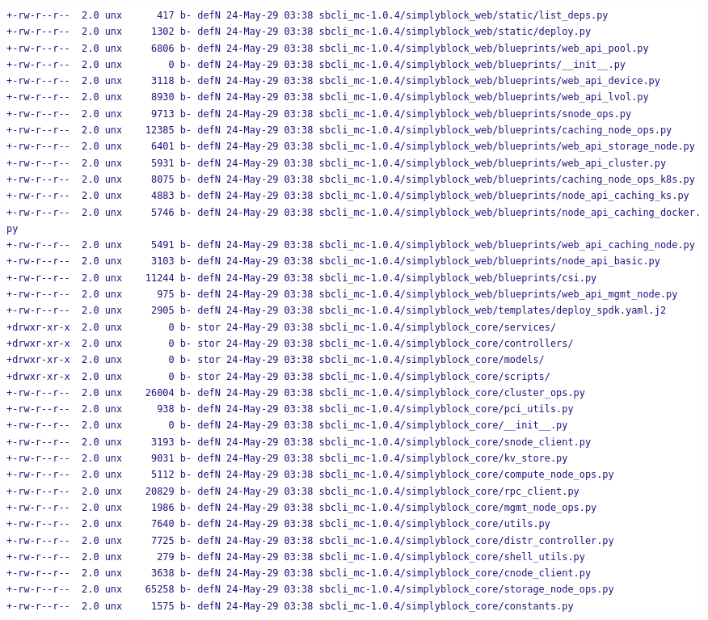 ```diff
+-rw-r--r--  2.0 unx      417 b- defN 24-May-29 03:38 sbcli_mc-1.0.4/simplyblock_web/static/list_deps.py
+-rw-r--r--  2.0 unx     1302 b- defN 24-May-29 03:38 sbcli_mc-1.0.4/simplyblock_web/static/deploy.py
+-rw-r--r--  2.0 unx     6806 b- defN 24-May-29 03:38 sbcli_mc-1.0.4/simplyblock_web/blueprints/web_api_pool.py
+-rw-r--r--  2.0 unx        0 b- defN 24-May-29 03:38 sbcli_mc-1.0.4/simplyblock_web/blueprints/__init__.py
+-rw-r--r--  2.0 unx     3118 b- defN 24-May-29 03:38 sbcli_mc-1.0.4/simplyblock_web/blueprints/web_api_device.py
+-rw-r--r--  2.0 unx     8930 b- defN 24-May-29 03:38 sbcli_mc-1.0.4/simplyblock_web/blueprints/web_api_lvol.py
+-rw-r--r--  2.0 unx     9713 b- defN 24-May-29 03:38 sbcli_mc-1.0.4/simplyblock_web/blueprints/snode_ops.py
+-rw-r--r--  2.0 unx    12385 b- defN 24-May-29 03:38 sbcli_mc-1.0.4/simplyblock_web/blueprints/caching_node_ops.py
+-rw-r--r--  2.0 unx     6401 b- defN 24-May-29 03:38 sbcli_mc-1.0.4/simplyblock_web/blueprints/web_api_storage_node.py
+-rw-r--r--  2.0 unx     5931 b- defN 24-May-29 03:38 sbcli_mc-1.0.4/simplyblock_web/blueprints/web_api_cluster.py
+-rw-r--r--  2.0 unx     8075 b- defN 24-May-29 03:38 sbcli_mc-1.0.4/simplyblock_web/blueprints/caching_node_ops_k8s.py
+-rw-r--r--  2.0 unx     4883 b- defN 24-May-29 03:38 sbcli_mc-1.0.4/simplyblock_web/blueprints/node_api_caching_ks.py
+-rw-r--r--  2.0 unx     5746 b- defN 24-May-29 03:38 sbcli_mc-1.0.4/simplyblock_web/blueprints/node_api_caching_docker.py
+-rw-r--r--  2.0 unx     5491 b- defN 24-May-29 03:38 sbcli_mc-1.0.4/simplyblock_web/blueprints/web_api_caching_node.py
+-rw-r--r--  2.0 unx     3103 b- defN 24-May-29 03:38 sbcli_mc-1.0.4/simplyblock_web/blueprints/node_api_basic.py
+-rw-r--r--  2.0 unx    11244 b- defN 24-May-29 03:38 sbcli_mc-1.0.4/simplyblock_web/blueprints/csi.py
+-rw-r--r--  2.0 unx      975 b- defN 24-May-29 03:38 sbcli_mc-1.0.4/simplyblock_web/blueprints/web_api_mgmt_node.py
+-rw-r--r--  2.0 unx     2905 b- defN 24-May-29 03:38 sbcli_mc-1.0.4/simplyblock_web/templates/deploy_spdk.yaml.j2
+drwxr-xr-x  2.0 unx        0 b- stor 24-May-29 03:38 sbcli_mc-1.0.4/simplyblock_core/services/
+drwxr-xr-x  2.0 unx        0 b- stor 24-May-29 03:38 sbcli_mc-1.0.4/simplyblock_core/controllers/
+drwxr-xr-x  2.0 unx        0 b- stor 24-May-29 03:38 sbcli_mc-1.0.4/simplyblock_core/models/
+drwxr-xr-x  2.0 unx        0 b- stor 24-May-29 03:38 sbcli_mc-1.0.4/simplyblock_core/scripts/
+-rw-r--r--  2.0 unx    26004 b- defN 24-May-29 03:38 sbcli_mc-1.0.4/simplyblock_core/cluster_ops.py
+-rw-r--r--  2.0 unx      938 b- defN 24-May-29 03:38 sbcli_mc-1.0.4/simplyblock_core/pci_utils.py
+-rw-r--r--  2.0 unx        0 b- defN 24-May-29 03:38 sbcli_mc-1.0.4/simplyblock_core/__init__.py
+-rw-r--r--  2.0 unx     3193 b- defN 24-May-29 03:38 sbcli_mc-1.0.4/simplyblock_core/snode_client.py
+-rw-r--r--  2.0 unx     9031 b- defN 24-May-29 03:38 sbcli_mc-1.0.4/simplyblock_core/kv_store.py
+-rw-r--r--  2.0 unx     5112 b- defN 24-May-29 03:38 sbcli_mc-1.0.4/simplyblock_core/compute_node_ops.py
+-rw-r--r--  2.0 unx    20829 b- defN 24-May-29 03:38 sbcli_mc-1.0.4/simplyblock_core/rpc_client.py
+-rw-r--r--  2.0 unx     1986 b- defN 24-May-29 03:38 sbcli_mc-1.0.4/simplyblock_core/mgmt_node_ops.py
+-rw-r--r--  2.0 unx     7640 b- defN 24-May-29 03:38 sbcli_mc-1.0.4/simplyblock_core/utils.py
+-rw-r--r--  2.0 unx     7725 b- defN 24-May-29 03:38 sbcli_mc-1.0.4/simplyblock_core/distr_controller.py
+-rw-r--r--  2.0 unx      279 b- defN 24-May-29 03:38 sbcli_mc-1.0.4/simplyblock_core/shell_utils.py
+-rw-r--r--  2.0 unx     3638 b- defN 24-May-29 03:38 sbcli_mc-1.0.4/simplyblock_core/cnode_client.py
+-rw-r--r--  2.0 unx    65258 b- defN 24-May-29 03:38 sbcli_mc-1.0.4/simplyblock_core/storage_node_ops.py
+-rw-r--r--  2.0 unx     1575 b- defN 24-May-29 03:38 sbcli_mc-1.0.4/simplyblock_core/constants.py
```
